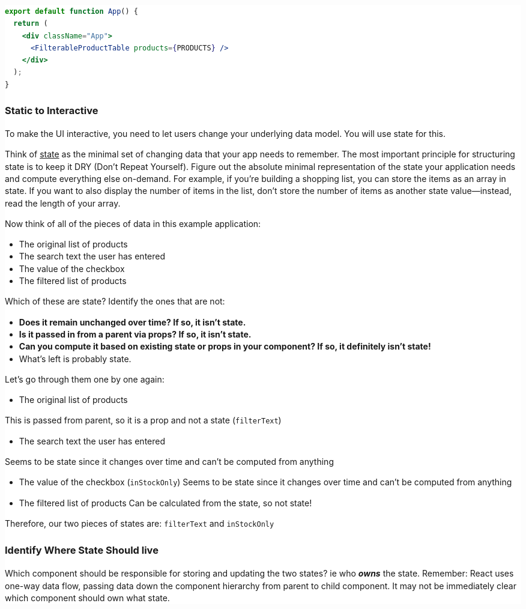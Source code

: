 ```jsx
export default function App() {
  return (
    <div className="App">
      <FilterableProductTable products={PRODUCTS} />
    </div>
  );
}
```

### Static to Interactive

To make the UI interactive, you need to let users change your underlying data model. You will use state for this.

Think of [state](#react-state) as the minimal set of changing data that your app needs to remember. The most important principle for structuring state is to keep it DRY (Don’t Repeat Yourself). Figure out the absolute minimal representation of the state your application needs and compute everything else on-demand. For example, if you’re building a shopping list, you can store the items as an array in state. If you want to also display the number of items in the list, don’t store the number of items as another state value—instead, read the length of your array.

Now think of all of the pieces of data in this example application:

- The original list of products
- The search text the user has entered
- The value of the checkbox
- The filtered list of products

Which of these are state? Identify the ones that are not:

- **Does it remain unchanged over time? If so, it isn’t state.**
- **Is it passed in from a parent via props? If so, it isn’t state.**
- **Can you compute it based on existing state or props in your component? If so, it definitely isn’t state!**
- What’s left is probably state.

Let’s go through them one by one again:

- The original list of products

This is passed from parent, so it is a prop and not a state (`filterText`)

- The search text the user has entered

Seems to be state since it changes over time and can’t be computed from anything

- The value of the checkbox (`inStockOnly`)
  Seems to be state since it changes over time and can’t be computed from anything

- The filtered list of products
  Can be calculated from the state, so not state!

Therefore, our two pieces of states are: `filterText` and `inStockOnly`

### Identify Where State Should live

Which component should be responsible for storing and updating the two states? ie who **_owns_** the state. Remember: React uses one-way data flow, passing data down the component hierarchy from parent to child component. It may not be immediately clear which component should own what state.

